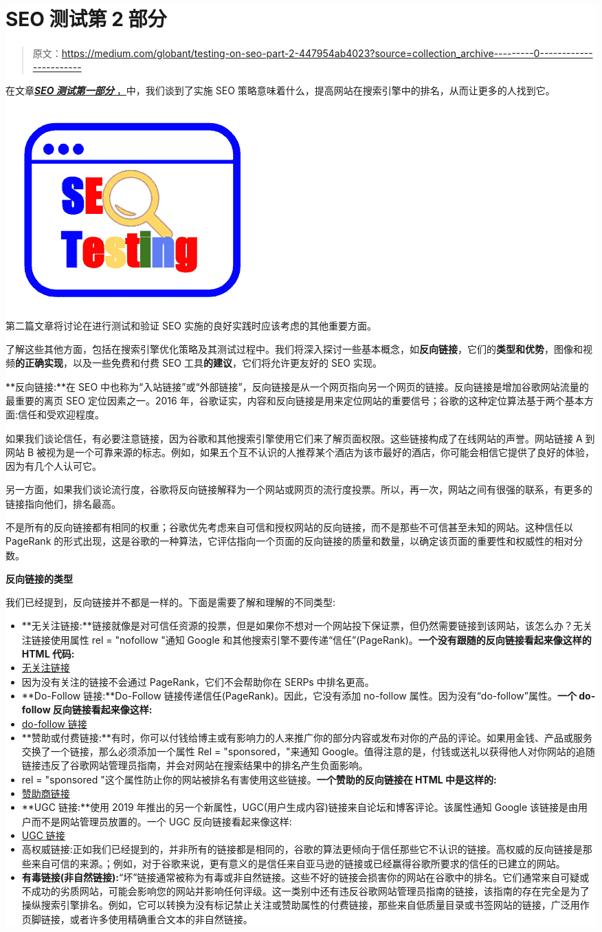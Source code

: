 # SEO 测试第 2 部分

> 原文：<https://medium.com/globant/testing-on-seo-part-2-447954ab4023?source=collection_archive---------0----------------------->

在文章[***SEO 测试第一部分*** ，](https://docs.google.com/document/d/1N-1vsyGFjfb9eZDFmlspQjswlMPZ1BOL1iiT_6VL1yY/edit#)中，我们谈到了实施 SEO 策略意味着什么，提高网站在搜索引擎中的排名，从而让更多的人找到它。

![](img/40bddc26e1a114ff5e72ed98d2401ca5.png)

第二篇文章将讨论在进行测试和验证 SEO 实施的良好实践时应该考虑的其他重要方面。

了解这些其他方面，包括在搜索引擎优化策略及其测试过程中。我们将深入探讨一些基本概念，如**反向链接**，它们的**类型和优势**，图像和视频**的正确实现**，以及一些免费和付费 SEO 工具**的建议**，它们将允许更友好的 SEO 实现。

**反向链接:**在 SEO 中也称为“入站链接”或“外部链接”，反向链接是从一个网页指向另一个网页的链接。反向链接是增加谷歌网站流量的最重要的离页 SEO 定位因素之一。2016 年，谷歌证实，内容和反向链接是用来定位网站的重要信号；谷歌的这种定位算法基于两个基本方面:信任和受欢迎程度。

如果我们谈论信任，有必要注意链接，因为谷歌和其他搜索引擎使用它们来了解页面权限。这些链接构成了在线网站的声誉。网站链接 A 到网站 B 被视为是一个可靠来源的标志。例如，如果五个互不认识的人推荐某个酒店为该市最好的酒店，你可能会相信它提供了良好的体验，因为有几个人认可它。

另一方面，如果我们谈论流行度，谷歌将反向链接解释为一个网站或网页的流行度投票。所以，再一次，网站之间有很强的联系，有更多的链接指向他们，排名最高。

不是所有的反向链接都有相同的权重；谷歌优先考虑来自可信和授权网站的反向链接，而不是那些不可信甚至未知的网站。这种信任以 PageRank 的形式出现，这是谷歌的一种算法，它评估指向一个页面的反向链接的质量和数量，以确定该页面的重要性和权威性的相对分数。

**反向链接的类型**

我们已经提到，反向链接并不都是一样的。下面是需要了解和理解的不同类型:

*   **无关注链接:**链接就像是对可信任资源的投票，但是如果你不想对一个网站投下保证票，但仍然需要链接到该网站，该怎么办？无关注链接使用属性 rel = "nofollow "通知 Google 和其他搜索引擎不要传递“信任”(PageRank)。**一个没有跟随的反向链接看起来像这样的 HTML 代码:**
*   [无关注链接](”https://www.domain.com/")
*   因为没有关注的链接不会通过 PageRank，它们不会帮助你在 SERPs 中排名更高。
*   **Do-Follow 链接:**Do-Follow 链接传递信任(PageRank)。因此，它没有添加 no-follow 属性。因为没有“do-follow”属性。**一个 do-follow 反向链接看起来像这样:**
*   [do-follow 链接](”https://www.domain.com/")
*   **赞助或付费链接:**有时，你可以付钱给博主或有影响力的人来推广你的部分内容或发布对你的产品的评论。如果用金钱、产品或服务交换了一个链接，那么必须添加一个属性 Rel = "sponsored，"来通知 Google。值得注意的是，付钱或送礼以获得他人对你网站的追随链接违反了谷歌网站管理员指南，并会对网站在搜索结果中的排名产生负面影响。
*   rel = "sponsored "这个属性防止你的网站被排名有害使用这些链接。**一个赞助的反向链接在 HTML 中是这样的:**
*   [赞助商链接](”https://www.domain.com/")
*   **UGC 链接:**使用 2019 年推出的另一个新属性，UGC(用户生成内容)链接来自论坛和博客评论。该属性通知 Google 该链接是由用户而不是网站管理员放置的。一个 UGC 反向链接看起来像这样:
*   [UGC 链接](”https://www.domain.com/")
*   高权威链接:正如我们已经提到的，并非所有的链接都是相同的，谷歌的算法更倾向于信任那些它不认识的链接。高权威的反向链接是那些来自可信的来源。；例如，对于谷歌来说，更有意义的是信任来自亚马逊的链接或已经赢得谷歌所要求的信任的已建立的网站。
*   **有毒链接(非自然链接):**“坏”链接通常被称为有毒或非自然链接。这些不好的链接会损害你的网站在谷歌中的排名。它们通常来自可疑或不成功的劣质网站，可能会影响您的网站并影响任何评级。这一类别中还有违反谷歌网站管理员指南的链接，该指南的存在完全是为了操纵搜索引擎排名。例如，它可以转换为没有标记禁止关注或赞助属性的付费链接，那些来自低质量目录或书签网站的链接，广泛用作页脚链接，或者许多使用精确重合文本的非自然链接。
